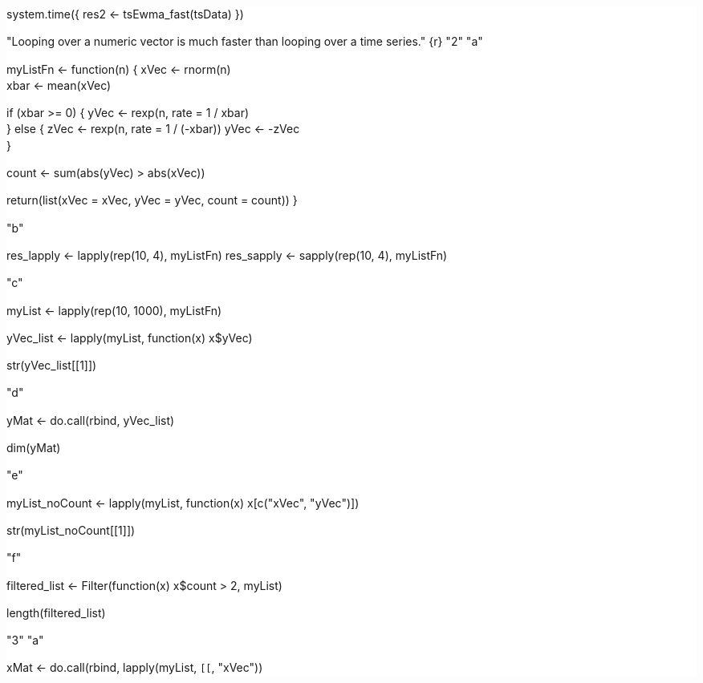 system.time({
  res2 <- tsEwma_fast(tsData)
})

"Looping over a numeric vector is much faster than looping over a time series."
{r}
"2"
"a"

myListFn <- function(n) {
  xVec <- rnorm(n)              
  xbar <- mean(xVec)             

  if (xbar >= 0) {
    yVec <- rexp(n, rate = 1 / xbar)  
  } else {
    zVec <- rexp(n, rate = 1 / (-xbar)) 
    yVec <- -zVec                        
  }
  
  count <- sum(abs(yVec) > abs(xVec))   
  
  return(list(xVec = xVec, yVec = yVec, count = count)) 
}

"b"

res_lapply <- lapply(rep(10, 4), myListFn)
res_sapply <- sapply(rep(10, 4), myListFn)

"c"

myList <- lapply(rep(10, 1000), myListFn)

yVec_list <- lapply(myList, function(x) x$yVec)  

str(yVec_list[[1]])       

"d"

yMat <- do.call(rbind, yVec_list) 

dim(yMat)                

"e"

myList_noCount <- lapply(myList, function(x) x[c("xVec", "yVec")])

str(myList_noCount[[1]])  

"f"

filtered_list <- Filter(function(x) x$count > 2, myList)

length(filtered_list) 


"3"
"a"

xMat <- do.call(rbind, lapply(myList, `[[`, "xVec"))

